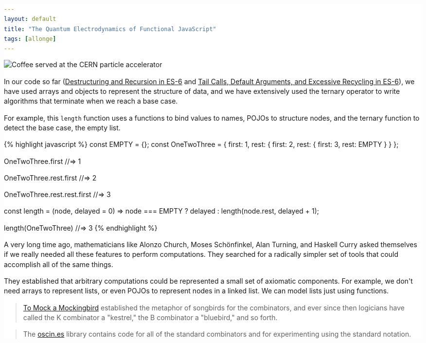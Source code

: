 ```yaml
---
layout: default
title: "The Quantum Electrodynamics of Functional JavaScript"
tags: [allonge]
---
```


![Coffee served at the CERN particle accelerator](/assets/images/cern-coffee.jpg)

In our code so far ([Destructuring and Recursion in ES-6](http://raganwald.com/2015/02/02/destructuring.html) and [Tail Calls, Default Arguments, and Excessive Recycling in ES-6](http://raganwald.com/2015/02/07/tail-calls-defult-arguments-recycling.html)), we have used arrays and objects to represent the structure of data, and we have extensively used the ternary operator to write algorithms that terminate when we reach a base case.

For example, this `length` function uses a functions to bind values to names, POJOs to structure nodes, and the ternary function to detect the base case, the empty list.

{% highlight javascript %}
const EMPTY = {};
const OneTwoThree = { first: 1, rest: { first: 2, rest: { first: 3, rest: EMPTY } } };

OneTwoThree.first
  //=> 1
  
OneTwoThree.rest.first
  //=> 2
  
OneTwoThree.rest.rest.first
  //=> 3
  
const length = (node, delayed = 0) =>
  node === EMPTY
    ? delayed
    : length(node.rest, delayed + 1);

length(OneTwoThree)
  //=> 3
{% endhighlight %}

A very long time ago, mathematicians like Alonzo Church, Moses Schönfinkel, Alan Turning, and Haskell Curry asked themselves if we really needed all these features to perform computations. They searched for a radically simpler set of tools that could accomplish all of the same things.

They established that arbitrary computations could be represented a small set of axiomatic components. For example, we don't need arrays to represent lists, or even POJOs to represent nodes in a linked list. We can model lists just using functions.

> [To Mock a Mockingbird](http://www.amazon.com/gp/product/0192801422/ref=as_li_ss_tl?ie=UTF8&tag=raganwald001-20&linkCode=as2&camp=1789&creative=390957&creativeASIN=0192801422) established the metaphor of songbirds for the combinators, and ever since then logicians have called the K combinator a "kestrel," the B combinator a "bluebird," and so forth. 

> The [oscin.es] library contains code for all of the standard combinators and for experimenting using the standard notation.


[To Mock a Mockingbird]: http://www.amazon.com/gp/product/0192801422/ref=as_li_ss_tl?ie=UTF8&tag=raganwald001-20&linkCode=as2&camp=1789&creative=390957&creativeASIN=0192801422
[oscin.es]: http://oscin.es
[curry]: https://en.wikipedia.org/wiki/Currying
[ja6]: https://leanpub.com/b/buy-allonge-get-thesixedition-free